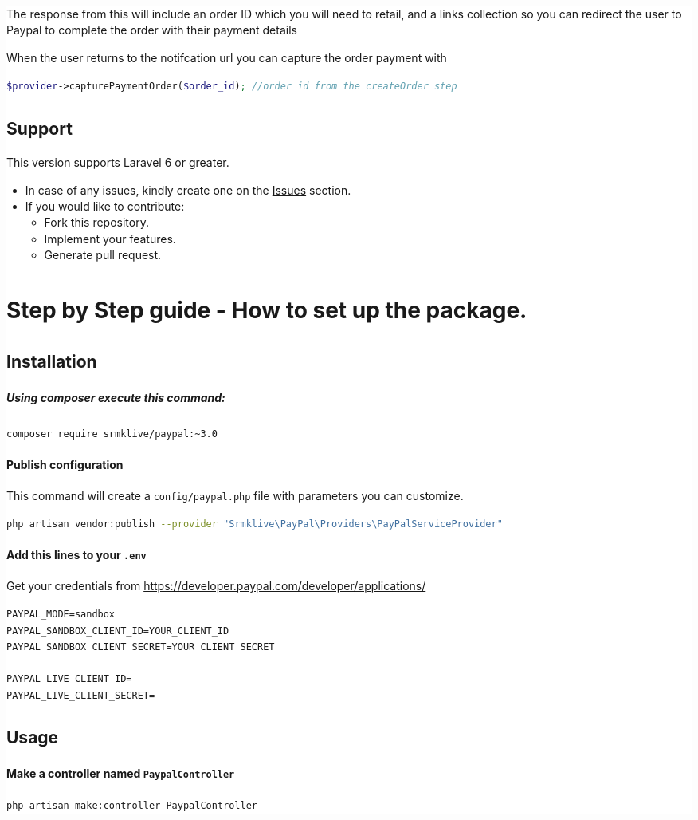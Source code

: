 The response from this will include an order ID which you will need to retail, and a links collection
so you can redirect the user to Paypal to complete the order with their payment details

When the user returns to the notifcation url you can capture the order payment with
```php
$provider->capturePaymentOrder($order_id); //order id from the createOrder step 
```

<a name="support"></a>
## Support

This version supports Laravel 6 or greater.
* In case of any issues, kindly create one on the [Issues](https://github.com/srmklive/laravel-paypal/issues) section.
* If you would like to contribute:
  * Fork this repository.
  * Implement your features.
  * Generate pull request.
 
 
 
 
# Step by Step guide - How to set up the package.


## Installation

##### Using composer execute this command:
```sh
composer require srmklive/paypal:~3.0
```
#### Publish configuration
This command will create a `config/paypal.php` file with parameters you can customize.
```sh
php artisan vendor:publish --provider "Srmklive\PayPal\Providers\PayPalServiceProvider"
```

#### Add this lines to your `.env`
Get your credentials from 
https://developer.paypal.com/developer/applications/
```env
PAYPAL_MODE=sandbox
PAYPAL_SANDBOX_CLIENT_ID=YOUR_CLIENT_ID
PAYPAL_SANDBOX_CLIENT_SECRET=YOUR_CLIENT_SECRET

PAYPAL_LIVE_CLIENT_ID=
PAYPAL_LIVE_CLIENT_SECRET=
```

## Usage
#### Make a controller named `PaypalController`
```sh
php artisan make:controller PaypalController
```
